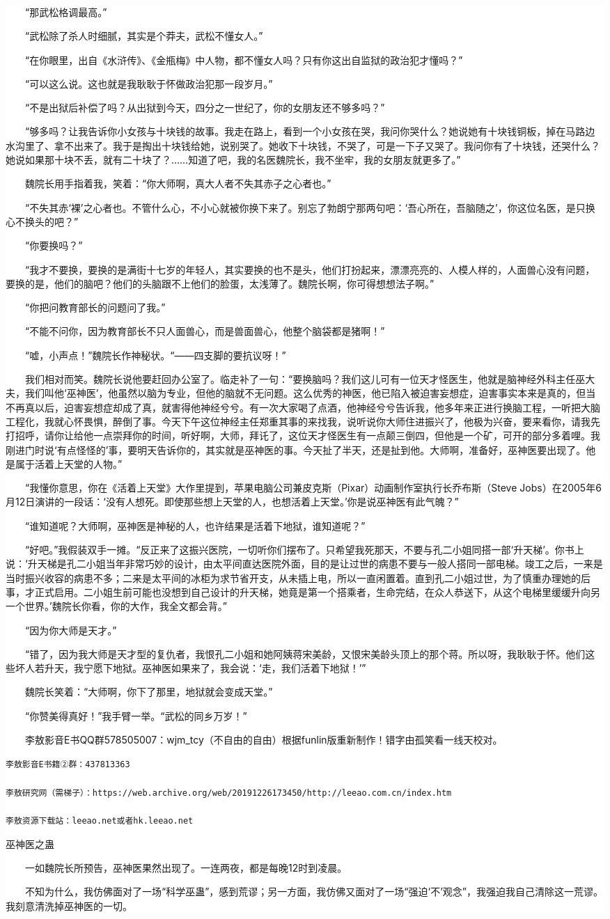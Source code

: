 　　“那武松格调最高。”

　　“武松除了杀人时细腻，其实是个莽夫，武松不懂女人。”

　　“在你眼里，出自《水浒传》、《金瓶梅》中人物，都不懂女人吗？只有你这出自监狱的政治犯才懂吗？”

　　“可以这么说。这也就是我耿耿于怀做政治犯那一段岁月。”

　　“不是出狱后补偿了吗？从出狱到今天，四分之一世纪了，你的女朋友还不够多吗？”

　　“够多吗？让我告诉你小女孩与十块钱的故事。我走在路上，看到一个小女孩在哭，我问你哭什么？她说她有十块钱铜板，掉在马路边水沟里了、拿不出来了。我于是掏出十块钱给她，说别哭了。她收下十块钱，不哭了，可是一下子又哭了。我问你有了十块钱，还哭什么？她说如果那十块不丢，就有二十块了？……知道了吧，我的名医魏院长，我不坐牢，我的女朋友就更多了。”

　　魏院长用手指着我，笑着：“你大师啊，真大人者不失其赤子之心者也。”

　　“不失其赤‘裸’之心者也。不管什么心，不小心就被你换下来了。别忘了勃朗宁那两句吧：‘吾心所在，吾脑随之’，你这位名医，是只换心不换头的吧？”

　　“你要换吗？”

　　“我才不要换，要换的是满街十七岁的年轻人，其实要换的也不是头，他们打扮起来，漂漂亮亮的、人模人样的，人面兽心没有问题，要换的是，他们的脑吧？他们的头脑跟不上他们的脸蛋，太浅薄了。魏院长啊，你可得想想法子啊。”

　　“你把问教育部长的问题问了我。”

　　“不能不问你，因为教育部长不只人面兽心，而是兽面兽心，他整个脑袋都是猪啊！”

　　“嘘，小声点！”魏院长作神秘状。“——四支脚的要抗议呀！”

　　我们相对而笑。魏院长说他要赶回办公室了。临走补了一句：“要换脑吗？我们这儿可有一位天才怪医生，他就是脑神经外科主任巫大夫，我们叫他‘巫神医’，他虽然以脑为专业，但他的脑就不无问题。这么优秀的神医，他已陷入被迫害妄想症，迫害事实本来是真的，但当不再真以后，迫害妄想症却成了真，就害得他神经兮兮。有一次大家喝了点酒，他神经兮兮告诉我，他多年来正进行换脑工程，一听把大脑工程化，我就心怀畏惧，醉倒了事。今天下午这位神经主任郑重其事的来找我，说听说你大师住进振兴了，他极为兴奋，要来看你，请我先打招呼，请你让给他一点崇拜你的时间，听好啊，大师，拜讬了，这位天才怪医生有一点颠三倒四，但他是一个矿，可开的部分多着哩。我刚进门时说‘有点怪怪的’事，要明天告诉你的，其实就是巫神医的事。今天扯了半天，还是扯到他。大师啊，准备好，巫神医要出现了。他是属于活着上天堂的人物。”

　　“我懂你意思，你在《活着上天堂》大作里提到，苹果电脑公司兼皮克斯（Pixar）动画制作室执行长乔布斯（Steve Jobs）在2005年6月12日演讲的一段话：‘没有人想死。即使那些想上天堂的人，也想活着上天堂。’你是说巫神医有此气魄？”

　　“谁知道呢？大师啊，巫神医是神秘的人，也许结果是活着下地狱，谁知道呢？”

　　“好吧。”我假装双手一摊。“反正来了这振兴医院，一切听你们摆布了。只希望我死那天，不要与孔二小姐同搭一部‘升天梯’。你书上说：‘升天梯是孔二小姐当年非常巧妙的设计，由太平间直达医院外面，目的是让过世的病患不要与一般人搭同一部电梯。竣工之后，一来是当时振兴收容的病患不多；二来是太平间的冰柜为求节省开支，从未插上电，所以一直闲置着。直到孔二小姐过世，为了慎重办理她的后事，才正式启用。二小姐生前可能也没想到自己设计的升天梯，她竟是第一个搭乘者，生命完结，在众人恭送下，从这个电梯里缓缓升向另一个世界。’魏院长你看，你的大作，我全文都会背。”

　　“因为你大师是天才。”

　　“错了，因为我大师是天才型的复仇者，我恨孔二小姐和她阿姨蒋宋美龄，又恨宋美龄头顶上的那个蒋。所以呀，我耿耿于怀。他们这些坏人若升天，我宁愿下地狱。巫神医如果来了，我会说：‘走，我们活着下地狱！’”

　　魏院长笑着：“大师啊，你下了那里，地狱就会变成天堂。”

　　“你赞美得真好！”我手臂一举。“武松的同乡万岁！”

　　李敖影音E书QQ群578505007：wjm_tcy（不自由的自由）根据funlin版重新制作！错字由孤笑看一线天校对。

    李敖影音E书籍②群：437813363

    李敖研究网（需梯子）：https://web.archive.org/web/20191226173450/http://leeao.com.cn/index.htm

    李敖资源下载站：leeao.net或者hk.leeao.net

巫神医之蛊

　　一如魏院长所预告，巫神医果然出现了。一连两夜，都是每晚12时到凌晨。

　　不知为什么，我仿佛面对了一场“科学巫蛊”，感到荒谬；另一方面，我仿佛又面对了一场“强迫‘不’观念”，我强迫我自己清除这一荒谬。我刻意清洗掉巫神医的一切。

